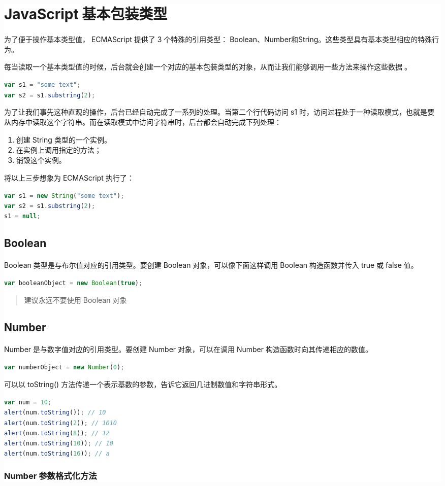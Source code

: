 # JavaScript 基本包装类型

为了便于操作基本类型值， ECMAScript 提供了 3 个特殊的引用类型： Boolean、Number和String。这些类型具有基本类型相应的特殊行为。

每当读取一个基本类型值的时候，后台就会创建一个对应的基本包装类型的对象，从而让我们能够调用一些方法来操作这些数据 。

```javascript
var s1 = "some text";
var s2 = s1.substring(2);
```

为了让我们事先这种直观的操作，后台已经自动完成了一系列的处理。当第二个行代码访问 s1 时，访问过程处于一种读取模式，也就是要从内存中读取这个字符串。而在读取模式中访问字符串时，后台都会自动完成下列处理：

1. 创建 String 类型的一个实例。
2. 在实例上调用指定的方法；
3. 销毁这个实例。

将以上三步想象为 ECMAScript 执行了：

```javascript
var s1 = new String("some text");
var s2 = s1.substring(2);
s1 = null;
```

## Boolean

Boolean 类型是与布尔值对应的引用类型。要创建 Boolean 对象，可以像下面这样调用 Boolean 构造函数并传入 true 或 false 值。

```javascript
var booleanObject = new Boolean(true);
```

> 建议永远不要使用 Boolean 对象

## Number

Number 是与数字值对应的引用类型。要创建 Number 对象，可以在调用 Number 构造函数时向其传递相应的数值。

```javascript
var numberObject = new Number(0);
```

可以以 toString() 方法传递一个表示基数的参数，告诉它返回几进制数值和字符串形式。

```javascript
var num = 10;
alert(num.toString()); // 10
alert(num.toString(2)); // 1010
alert(num.toString(8)); // 12
alert(num.toString(10)); // 10
alert(num.toString(16)); // a
```

### Number 参数格式化方法
